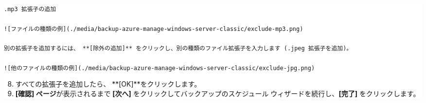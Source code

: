     .mp3 拡張子の追加
   
    ![ファイルの種類の例](./media/backup-azure-manage-windows-server-classic/exclude-mp3.png)
   
    別の拡張子を追加するには、 **[除外の追加]** をクリックし、別の種類のファイル拡張子を入力します (.jpeg 拡張子を追加)。
   
    ![他のファイルの種類の例](./media/backup-azure-manage-windows-server-classic/exclude-jpg.png)
8. すべての拡張子を追加したら、 **[OK]**をクリックします。
9. **[確認] ページ**が表示されるまで **[次へ]** をクリックしてバックアップのスケジュール ウィザードを続行し、**[完了]** をクリックします。
   